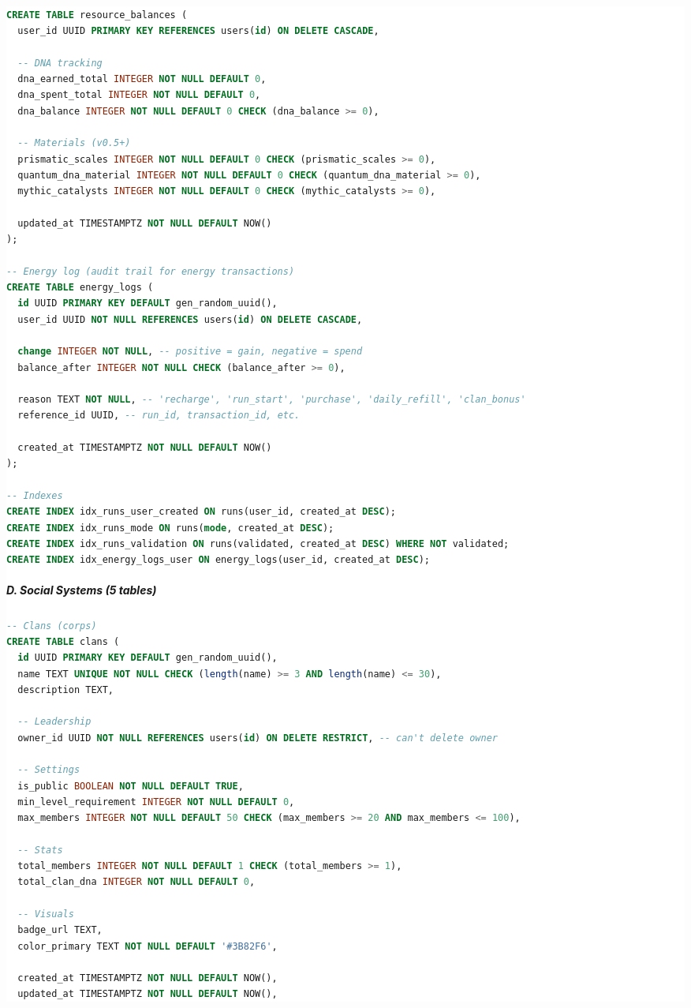 ```sql
CREATE TABLE resource_balances (
  user_id UUID PRIMARY KEY REFERENCES users(id) ON DELETE CASCADE,

  -- DNA tracking
  dna_earned_total INTEGER NOT NULL DEFAULT 0,
  dna_spent_total INTEGER NOT NULL DEFAULT 0,
  dna_balance INTEGER NOT NULL DEFAULT 0 CHECK (dna_balance >= 0),

  -- Materials (v0.5+)
  prismatic_scales INTEGER NOT NULL DEFAULT 0 CHECK (prismatic_scales >= 0),
  quantum_dna_material INTEGER NOT NULL DEFAULT 0 CHECK (quantum_dna_material >= 0),
  mythic_catalysts INTEGER NOT NULL DEFAULT 0 CHECK (mythic_catalysts >= 0),

  updated_at TIMESTAMPTZ NOT NULL DEFAULT NOW()
);

-- Energy log (audit trail for energy transactions)
CREATE TABLE energy_logs (
  id UUID PRIMARY KEY DEFAULT gen_random_uuid(),
  user_id UUID NOT NULL REFERENCES users(id) ON DELETE CASCADE,

  change INTEGER NOT NULL, -- positive = gain, negative = spend
  balance_after INTEGER NOT NULL CHECK (balance_after >= 0),

  reason TEXT NOT NULL, -- 'recharge', 'run_start', 'purchase', 'daily_refill', 'clan_bonus'
  reference_id UUID, -- run_id, transaction_id, etc.

  created_at TIMESTAMPTZ NOT NULL DEFAULT NOW()
);

-- Indexes
CREATE INDEX idx_runs_user_created ON runs(user_id, created_at DESC);
CREATE INDEX idx_runs_mode ON runs(mode, created_at DESC);
CREATE INDEX idx_runs_validation ON runs(validated, created_at DESC) WHERE NOT validated;
CREATE INDEX idx_energy_logs_user ON energy_logs(user_id, created_at DESC);
```

##### D. Social Systems (5 tables)

```sql
-- Clans (corps)
CREATE TABLE clans (
  id UUID PRIMARY KEY DEFAULT gen_random_uuid(),
  name TEXT UNIQUE NOT NULL CHECK (length(name) >= 3 AND length(name) <= 30),
  description TEXT,

  -- Leadership
  owner_id UUID NOT NULL REFERENCES users(id) ON DELETE RESTRICT, -- can't delete owner

  -- Settings
  is_public BOOLEAN NOT NULL DEFAULT TRUE,
  min_level_requirement INTEGER NOT NULL DEFAULT 0,
  max_members INTEGER NOT NULL DEFAULT 50 CHECK (max_members >= 20 AND max_members <= 100),

  -- Stats
  total_members INTEGER NOT NULL DEFAULT 1 CHECK (total_members >= 1),
  total_clan_dna INTEGER NOT NULL DEFAULT 0,

  -- Visuals
  badge_url TEXT,
  color_primary TEXT NOT NULL DEFAULT '#3B82F6',

  created_at TIMESTAMPTZ NOT NULL DEFAULT NOW(),
  updated_at TIMESTAMPTZ NOT NULL DEFAULT NOW(),
```